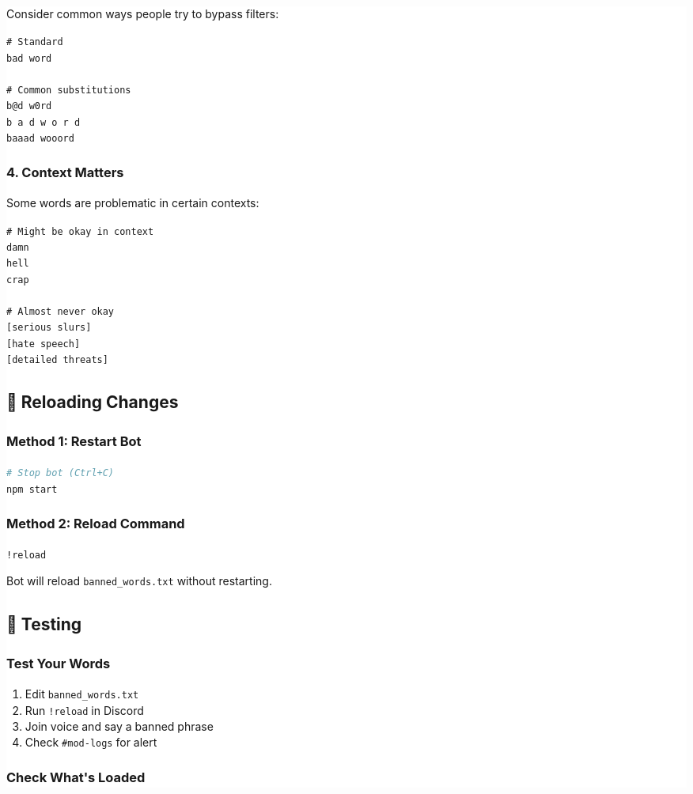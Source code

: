 Consider common ways people try to bypass filters:

```
# Standard
bad word

# Common substitutions
b@d w0rd
b a d w o r d
baaad wooord
```

### 4. Context Matters

Some words are problematic in certain contexts:

```
# Might be okay in context
damn
hell
crap

# Almost never okay
[serious slurs]
[hate speech]
[detailed threats]
```

## 🔄 Reloading Changes

### Method 1: Restart Bot
```bash
# Stop bot (Ctrl+C)
npm start
```

### Method 2: Reload Command
```
!reload
```
Bot will reload `banned_words.txt` without restarting.

## 🧪 Testing

### Test Your Words

1. Edit `banned_words.txt`
2. Run `!reload` in Discord
3. Join voice and say a banned phrase
4. Check `#mod-logs` for alert

### Check What's Loaded

